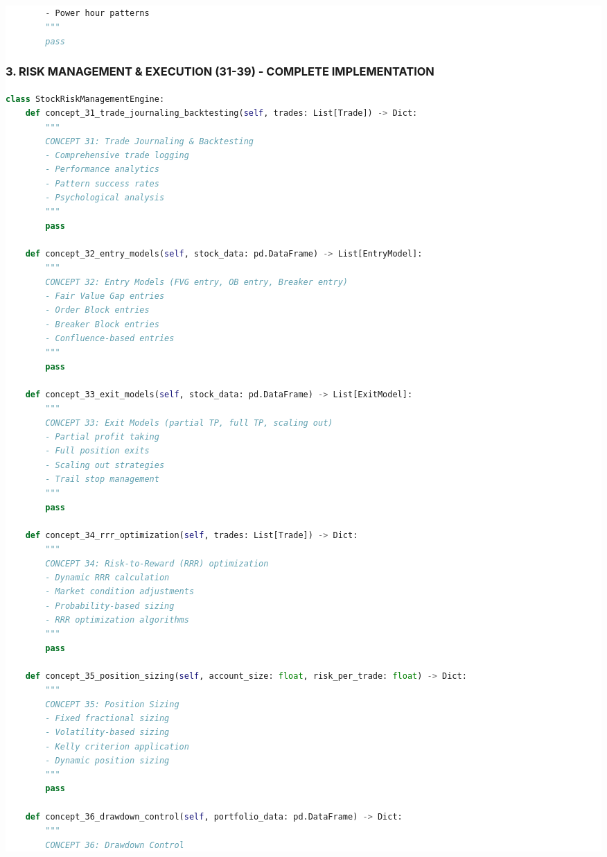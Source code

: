 ```python
        - Power hour patterns
        """
        pass
```


### **3. RISK MANAGEMENT \& EXECUTION (31-39) - COMPLETE IMPLEMENTATION**

```python
class StockRiskManagementEngine:
    def concept_31_trade_journaling_backtesting(self, trades: List[Trade]) -> Dict:
        """
        CONCEPT 31: Trade Journaling & Backtesting
        - Comprehensive trade logging
        - Performance analytics
        - Pattern success rates
        - Psychological analysis
        """
        pass
        
    def concept_32_entry_models(self, stock_data: pd.DataFrame) -> List[EntryModel]:
        """
        CONCEPT 32: Entry Models (FVG entry, OB entry, Breaker entry)
        - Fair Value Gap entries
        - Order Block entries  
        - Breaker Block entries
        - Confluence-based entries
        """
        pass
        
    def concept_33_exit_models(self, stock_data: pd.DataFrame) -> List[ExitModel]:
        """
        CONCEPT 33: Exit Models (partial TP, full TP, scaling out)
        - Partial profit taking
        - Full position exits
        - Scaling out strategies
        - Trail stop management
        """
        pass
        
    def concept_34_rrr_optimization(self, trades: List[Trade]) -> Dict:
        """
        CONCEPT 34: Risk-to-Reward (RRR) optimization
        - Dynamic RRR calculation
        - Market condition adjustments
        - Probability-based sizing
        - RRR optimization algorithms
        """
        pass
        
    def concept_35_position_sizing(self, account_size: float, risk_per_trade: float) -> Dict:
        """
        CONCEPT 35: Position Sizing
        - Fixed fractional sizing
        - Volatility-based sizing
        - Kelly criterion application
        - Dynamic position sizing
        """
        pass
        
    def concept_36_drawdown_control(self, portfolio_data: pd.DataFrame) -> Dict:
        """
        CONCEPT 36: Drawdown Control
```